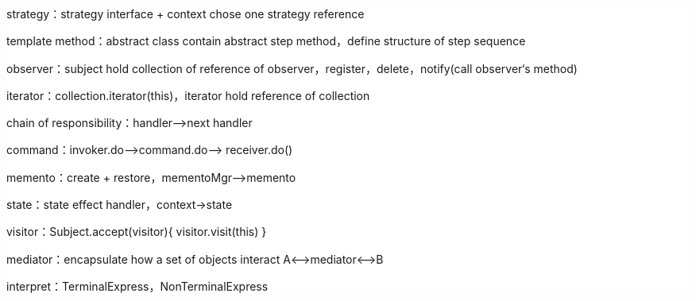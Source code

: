 strategy：strategy interface + context chose one  strategy reference

template method：abstract class contain abstract step method，define structure of step sequence

observer：subject hold collection of reference of observer，register，delete，notify(call observer‘s method)

iterator：collection.iterator(this)，iterator hold reference of collection 

chain of responsibility：handler-->next handler

command：invoker.do-->command.do--> receiver.do()

memento：create + restore，mementoMgr-->memento

state：state effect handler，context->state

visitor：Subject.accept(visitor){ visitor.visit(this) }

mediator：encapsulate how a set of objects interact   A<-->mediator<-->B

interpret：TerminalExpress，NonTerminalExpress